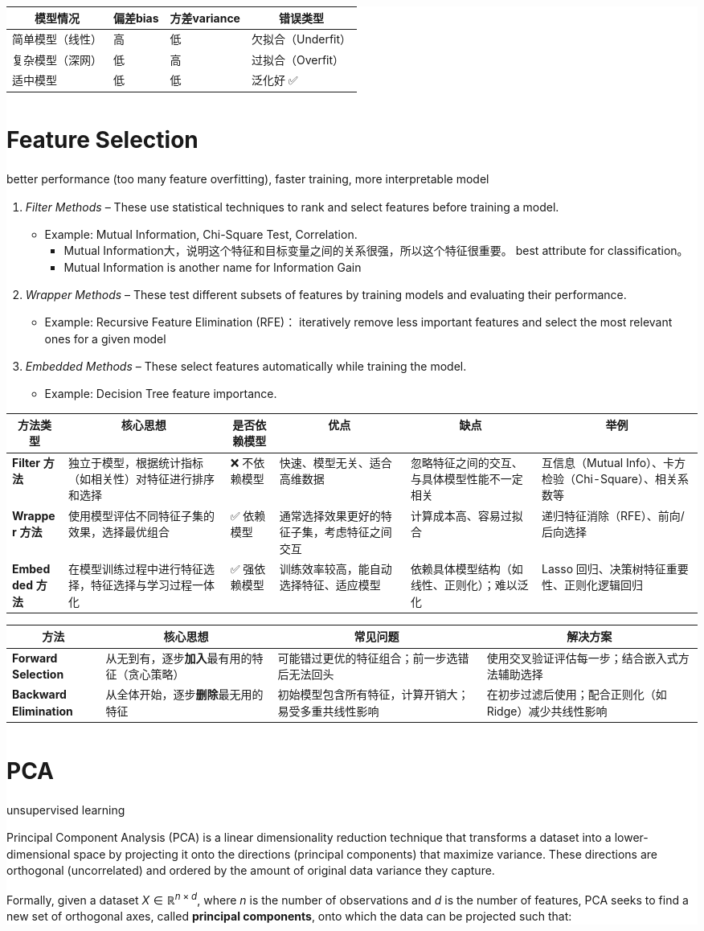 | 模型情况     | 偏差bias | 方差variance | 错误类型          |
| -------- | -- | -- | ------------- |
| 简单模型（线性） | 高  | 低  | 欠拟合（Underfit） |
| 复杂模型（深网） | 低  | 高  | 过拟合（Overfit）  |
| 适中模型     | 低  | 低  | 泛化好 ✅         |

# Feature Selection
better performance (too many feature overfitting), faster training, more interpretable model

1. *Filter Methods* – These use statistical techniques to rank and select features before training a model.  
   - Example: Mutual Information, Chi-Square Test, Correlation.  
      - Mutual Information大，说明这个特征和目标变量之间的关系很强，所以这个特征很重要。 best attribute for classification。
      -  Mutual Information is another name for Information Gain

2. *Wrapper Methods* – These test different subsets of features by training models and evaluating their performance.  
   - Example: Recursive Feature Elimination (RFE)： iteratively remove less important features and select the most relevant ones for a given model 
3. *Embedded Methods* – These select features automatically while training the model.  
   - Example: Decision Tree feature importance.

| 方法类型            | 核心思想                         | 是否依赖模型  | 优点                     | 缺点                     | 举例                                      |
| --------------- | ---------------------------- | ------- | ---------------------- | ---------------------- | --------------------------------------- |
| **Filter 方法**   | 独立于模型，根据统计指标（如相关性）对特征进行排序和选择 | ❌ 不依赖模型 | 快速、模型无关、适合高维数据         | 忽略特征之间的交互、与具体模型性能不一定相关 | 互信息（Mutual Info）、卡方检验（Chi-Square）、相关系数等 |
| **Wrapper 方法**  | 使用模型评估不同特征子集的效果，选择最优组合       | ✅ 依赖模型  | 通常选择效果更好的特征子集，考虑特征之间交互 | 计算成本高、容易过拟合            | 递归特征消除（RFE）、前向/后向选择                     |
| **Embedded 方法** | 在模型训练过程中进行特征选择，特征选择与学习过程一体化  | ✅ 强依赖模型 | 训练效率较高，能自动选择特征、适应模型    | 依赖具体模型结构（如线性、正则化）；难以泛化 | Lasso 回归、决策树特征重要性、正则化逻辑回归               |




| 方法                       | 核心思想                      | 常见问题                       | 解决方案                           |
| ------------------------ | ------------------------- | -------------------------- | ------------------------------ |
| **Forward Selection**    | 从无到有，逐步**加入**最有用的特征（贪心策略） | 可能错过更优的特征组合；前一步选错后无法回头     | 使用交叉验证评估每一步；结合嵌入式方法辅助选择        |
| **Backward Elimination** | 从全体开始，逐步**删除**最无用的特征      | 初始模型包含所有特征，计算开销大；易受多重共线性影响 | 在初步过滤后使用；配合正则化（如 Ridge）减少共线性影响 |

# PCA
unsupervised learning

Principal Component Analysis (PCA) is a linear dimensionality reduction technique that transforms a dataset into a lower-dimensional space by projecting it onto the directions (principal components) that maximize variance. These directions are orthogonal (uncorrelated) and ordered by the amount of original data variance they capture.


Formally, given a dataset $X \in \mathbb{R}^{n \times d}$, where $n$ is the number of observations and $d$ is the number of features, PCA seeks to find a new set of orthogonal axes, called **principal components**, onto which the data can be projected such that:
